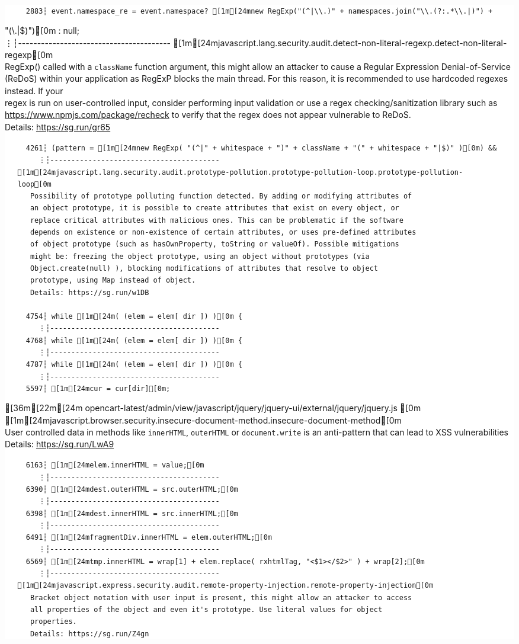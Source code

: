          2883┆ event.namespace_re = event.namespace? [1m[24mnew RegExp("(^|\\.)" + namespaces.join("\\.(?:.*\\.|)") +   
  "(\\.|$)")[0m : null;                                                                                                 
            ⋮┆----------------------------------------
       [1m[24mjavascript.lang.security.audit.detect-non-literal-regexp.detect-non-literal-regexp[0m  
          RegExp() called with a `className` function argument, this might allow an attacker to cause
          a Regular Expression Denial-of-Service (ReDoS) within your application as RegExP blocks the
          main thread. For this reason, it is recommended to use hardcoded regexes instead. If your  
          regex is run on user-controlled input, consider performing input validation or use a regex 
          checking/sanitization library such as https://www.npmjs.com/package/recheck to verify that 
          the regex does not appear vulnerable to ReDoS.                                             
          Details: https://sg.run/gr65                                                               
                                                                                                     
         4261┆ (pattern = [1m[24mnew RegExp( "(^|" + whitespace + ")" + className + "(" + whitespace + "|$)" )[0m) &&
            ⋮┆----------------------------------------
       [1m[24mjavascript.lang.security.audit.prototype-pollution.prototype-pollution-loop.prototype-pollution-
       loop[0m                                                                                                
          Possibility of prototype polluting function detected. By adding or modifying attributes of          
          an object prototype, it is possible to create attributes that exist on every object, or             
          replace critical attributes with malicious ones. This can be problematic if the software            
          depends on existence or non-existence of certain attributes, or uses pre-defined attributes         
          of object prototype (such as hasOwnProperty, toString or valueOf). Possible mitigations             
          might be: freezing the object prototype, using an object without prototypes (via                    
          Object.create(null) ), blocking modifications of attributes that resolve to object                  
          prototype, using Map instead of object.                                                             
          Details: https://sg.run/w1DB                                                                        
                                                                                                              
         4754┆ while [1m[24m( (elem = elem[ dir ]) )[0m {
            ⋮┆----------------------------------------
         4768┆ while [1m[24m( (elem = elem[ dir ]) )[0m {
            ⋮┆----------------------------------------
         4787┆ while [1m[24m( (elem = elem[ dir ]) )[0m {
            ⋮┆----------------------------------------
         5597┆ [1m[24mcur = cur[dir][0m;
                                                                                                    
  [36m[22m[24m  opencart-latest/admin/view/javascript/jquery/jquery-ui/external/jquery/jquery.js [0m
       [1m[24mjavascript.browser.security.insecure-document-method.insecure-document-method[0m   
          User controlled data in methods like `innerHTML`, `outerHTML` or `document.write` is an
          anti-pattern that can lead to XSS vulnerabilities                                      
          Details: https://sg.run/LwA9                                                           
                                                                                                 
         6163┆ [1m[24melem.innerHTML = value;[0m
            ⋮┆----------------------------------------
         6390┆ [1m[24mdest.outerHTML = src.outerHTML;[0m
            ⋮┆----------------------------------------
         6398┆ [1m[24mdest.innerHTML = src.innerHTML;[0m
            ⋮┆----------------------------------------
         6491┆ [1m[24mfragmentDiv.innerHTML = elem.outerHTML;[0m
            ⋮┆----------------------------------------
         6569┆ [1m[24mtmp.innerHTML = wrap[1] + elem.replace( rxhtmlTag, "<$1></$2>" ) + wrap[2];[0m
            ⋮┆----------------------------------------
       [1m[24mjavascript.express.security.audit.remote-property-injection.remote-property-injection[0m
          Bracket object notation with user input is present, this might allow an attacker to access  
          all properties of the object and even it's prototype. Use literal values for object         
          properties.                                                                                 
          Details: https://sg.run/Z4gn                                                                
                                                                                                      